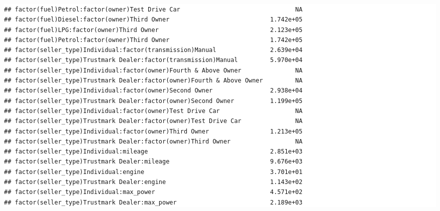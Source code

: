     ## factor(fuel)Petrol:factor(owner)Test Drive Car                                NA
    ## factor(fuel)Diesel:factor(owner)Third Owner                            1.742e+05
    ## factor(fuel)LPG:factor(owner)Third Owner                               2.123e+05
    ## factor(fuel)Petrol:factor(owner)Third Owner                            1.742e+05
    ## factor(seller_type)Individual:factor(transmission)Manual               2.639e+04
    ## factor(seller_type)Trustmark Dealer:factor(transmission)Manual         5.970e+04
    ## factor(seller_type)Individual:factor(owner)Fourth & Above Owner               NA
    ## factor(seller_type)Trustmark Dealer:factor(owner)Fourth & Above Owner         NA
    ## factor(seller_type)Individual:factor(owner)Second Owner                2.938e+04
    ## factor(seller_type)Trustmark Dealer:factor(owner)Second Owner          1.199e+05
    ## factor(seller_type)Individual:factor(owner)Test Drive Car                     NA
    ## factor(seller_type)Trustmark Dealer:factor(owner)Test Drive Car               NA
    ## factor(seller_type)Individual:factor(owner)Third Owner                 1.213e+05
    ## factor(seller_type)Trustmark Dealer:factor(owner)Third Owner                  NA
    ## factor(seller_type)Individual:mileage                                  2.851e+03
    ## factor(seller_type)Trustmark Dealer:mileage                            9.676e+03
    ## factor(seller_type)Individual:engine                                   3.701e+01
    ## factor(seller_type)Trustmark Dealer:engine                             1.143e+02
    ## factor(seller_type)Individual:max_power                                4.571e+02
    ## factor(seller_type)Trustmark Dealer:max_power                          2.189e+03